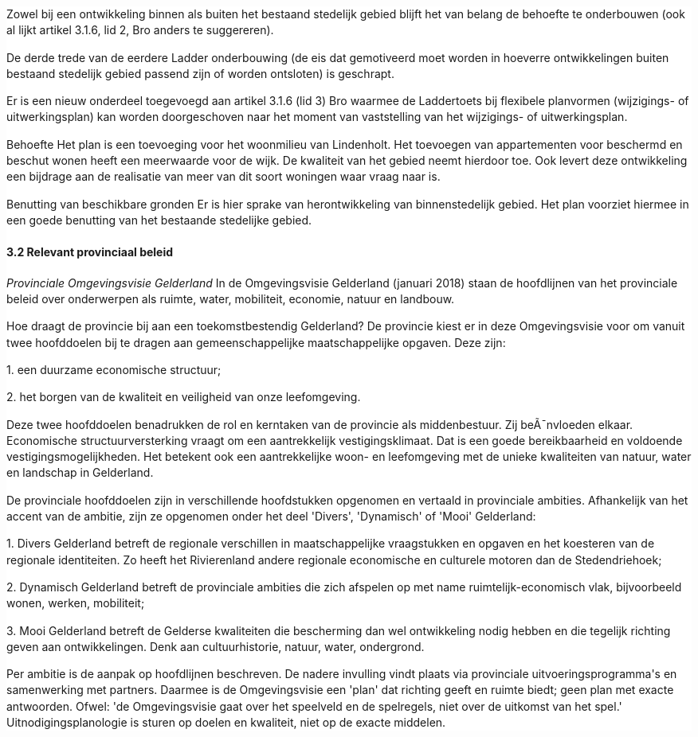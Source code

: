 Zowel bij een ontwikkeling binnen als buiten het bestaand stedelijk gebied blijft het van belang de behoefte te onderbouwen (ook al lijkt artikel 3\.1\.6, lid 2, Bro anders te suggereren).

De derde trede van de eerdere Ladder onderbouwing (de eis dat gemotiveerd moet worden in hoeverre ontwikkelingen buiten bestaand stedelijk gebied passend zijn of worden ontsloten) is geschrapt.

Er is een nieuw onderdeel toegevoegd aan artikel 3\.1\.6 (lid 3\) Bro waarmee de Laddertoets bij flexibele planvormen (wijzigings\- of uitwerkingsplan) kan worden doorgeschoven naar het moment van vaststelling van het wijzigings\- of uitwerkingsplan.

Behoefte Het plan is een toevoeging voor het woonmilieu van Lindenholt. Het toevoegen van appartementen voor beschermd en beschut wonen heeft een meerwaarde voor de wijk. De kwaliteit van het gebied neemt hierdoor toe. Ook levert deze ontwikkeling een bijdrage aan de realisatie van meer van dit soort woningen waar vraag naar is.

Benutting van beschikbare gronden Er is hier sprake van herontwikkeling van binnenstedelijk gebied. Het plan voorziet hiermee in een goede benutting van het bestaande stedelijke gebied.

#### 3\.2 Relevant provinciaal beleid

*Provinciale Omgevingsvisie Gelderland*  In de Omgevingsvisie Gelderland (januari 2018\) staan de hoofdlijnen van het provinciale beleid over onderwerpen als ruimte, water, mobiliteit, economie, natuur en landbouw.

Hoe draagt de provincie bij aan een toekomstbestendig Gelderland? De provincie kiest er in deze Omgevingsvisie voor om vanuit twee hoofddoelen bij te dragen aan gemeenschappelijke maatschappelijke opgaven. Deze zijn:

1\. een duurzame economische structuur;

2\. het borgen van de kwaliteit en veiligheid van onze leefomgeving.

Deze twee hoofddoelen benadrukken de rol en kerntaken van de provincie als middenbestuur. Zij beÃ¯nvloeden elkaar. Economische structuurversterking vraagt om een aantrekkelijk vestigingsklimaat. Dat is een goede bereikbaarheid en voldoende vestigingsmogelijkheden. Het betekent ook een aantrekkelijke woon\- en leefomgeving met de unieke kwaliteiten van natuur, water en landschap in Gelderland.

De provinciale hoofddoelen zijn in verschillende hoofdstukken opgenomen en vertaald in provinciale ambities. Afhankelijk van het accent van de ambitie, zijn ze opgenomen onder het deel 'Divers', 'Dynamisch' of 'Mooi' Gelderland:

1\. Divers Gelderland betreft de regionale verschillen in maatschappelijke vraagstukken en opgaven en het koesteren van de regionale identiteiten. Zo heeft het Rivierenland andere regionale economische en culturele motoren dan de Stedendriehoek;

2\. Dynamisch Gelderland betreft de provinciale ambities die zich afspelen op met name ruimtelijk\-economisch vlak, bijvoorbeeld wonen, werken, mobiliteit;

3\. Mooi Gelderland betreft de Gelderse kwaliteiten die bescherming dan wel ontwikkeling nodig hebben en die tegelijk richting geven aan ontwikkelingen. Denk aan cultuurhistorie, natuur, water, ondergrond.

Per ambitie is de aanpak op hoofdlijnen beschreven. De nadere invulling vindt plaats via provinciale uitvoeringsprogramma's en samenwerking met partners. Daarmee is de Omgevingsvisie een 'plan' dat richting geeft en ruimte biedt; geen plan met exacte antwoorden. Ofwel: 'de Omgevingsvisie gaat over het speelveld en de spelregels, niet over de uitkomst van het spel.' Uitnodigingsplanologie is sturen op doelen en kwaliteit, niet op de exacte middelen.
